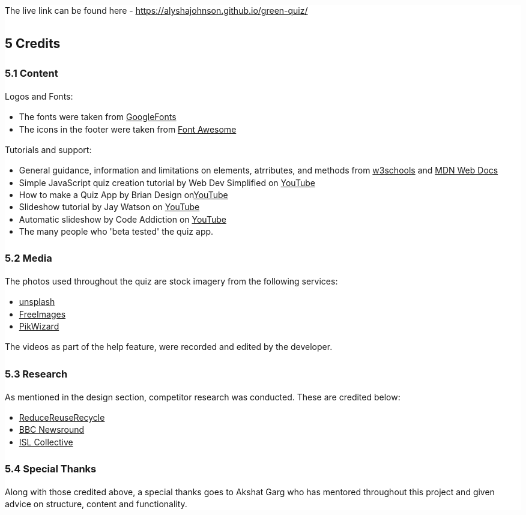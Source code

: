 The live link can be found here - https://alyshajohnson.github.io/green-quiz/

## 5 Credits 

### 5.1 Content 

Logos and Fonts:
- The fonts were taken from [GoogleFonts](https://fonts.google.com/)
- The icons in the footer were taken from [Font Awesome](https://fontawesome.com/)

Tutorials and support:
- General guidance, information and limitations on elements, atrributes, and methods from [w3schools](https://www.w3schools.com/default.asp) and [MDN Web Docs](https://developer.mozilla.org/en-US/)
- Simple JavaScript quiz creation tutorial by Web Dev Simplified on [YouTube](https://www.youtube.com/watch?v=riDzcEQbX6k)
- How to make a Quiz App by Brian Design on[YouTube](https://www.youtube.com/watch?v=f4fB9Xg2JEY)
- Slideshow tutorial by Jay Watson on [YouTube](https://www.youtube.com/watch?v=_lquy7YDS7Y)
- Automatic slideshow by Code Addiction on [YouTube](https://www.youtube.com/watch?v=mngeB-2Cjqg)
- The many people who 'beta tested' the quiz app.

### 5.2 Media

The photos used throughout the quiz are stock imagery from the following services:
  - [unsplash](https://unsplash.com/)
  - [FreeImages](https://www.freeimages.com/)
  - [PikWizard](https://pikwizard.com/)

The videos as part of the help feature, were recorded and edited by the developer.

### 5.3 Research

As mentioned in the design section, competitor research was conducted. These are credited below:
- [ReduceReuseRecycle](https://www.reducereuserecycle.co.uk/greengames/how_green_are_you_fun_quiz.php)
- [BBC Newsround](https://www.bbc.co.uk/newsround/49793156)
- [ISL Collective](https://en.islcollective.com/english-esl-worksheets/vocabulary/environment/how-green-are-youquiz/76448)

### 5.4 Special Thanks
Along with those credited above, a special thanks goes to Akshat Garg who has mentored throughout this project and given advice on structure, content and functionality.